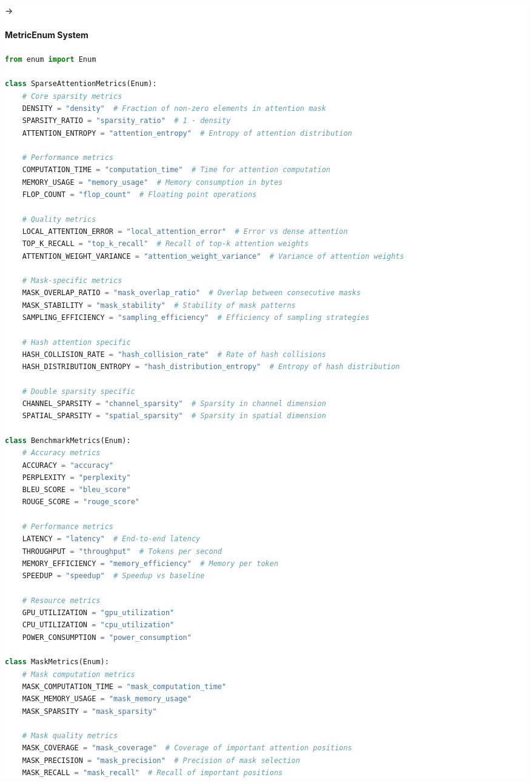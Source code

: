 ->

#### MetricEnum System
```python
from enum import Enum

class SparseAttentionMetrics(Enum):
    # Core sparsity metrics
    DENSITY = "density"  # Fraction of non-zero elements in attention mask
    SPARSITY_RATIO = "sparsity_ratio"  # 1 - density
    ATTENTION_ENTROPY = "attention_entropy"  # Entropy of attention distribution
    
    # Performance metrics
    COMPUTATION_TIME = "computation_time"  # Time for attention computation
    MEMORY_USAGE = "memory_usage"  # Memory consumption in bytes
    FLOP_COUNT = "flop_count"  # Floating point operations
    
    # Quality metrics
    LOCAL_ATTENTION_ERROR = "local_attention_error"  # Error vs dense attention
    TOP_K_RECALL = "top_k_recall"  # Recall of top-k attention weights
    ATTENTION_WEIGHT_VARIANCE = "attention_weight_variance"  # Variance of attention weights
    
    # Mask-specific metrics
    MASK_OVERLAP_RATIO = "mask_overlap_ratio"  # Overlap between consecutive masks
    MASK_STABILITY = "mask_stability"  # Stability of mask patterns
    SAMPLING_EFFICIENCY = "sampling_efficiency"  # Efficiency of sampling strategies
    
    # Hash attention specific
    HASH_COLLISION_RATE = "hash_collision_rate"  # Rate of hash collisions
    HASH_DISTRIBUTION_ENTROPY = "hash_distribution_entropy"  # Entropy of hash distribution
    
    # Double sparsity specific
    CHANNEL_SPARSITY = "channel_sparsity"  # Sparsity in channel dimension
    SPATIAL_SPARSITY = "spatial_sparsity"  # Sparsity in spatial dimension

class BenchmarkMetrics(Enum):
    # Accuracy metrics
    ACCURACY = "accuracy"
    PERPLEXITY = "perplexity"
    BLEU_SCORE = "bleu_score"
    ROUGE_SCORE = "rouge_score"
    
    # Performance metrics
    LATENCY = "latency"  # End-to-end latency
    THROUGHPUT = "throughput"  # Tokens per second
    MEMORY_EFFICIENCY = "memory_efficiency"  # Memory per token
    SPEEDUP = "speedup"  # Speedup vs baseline
    
    # Resource metrics
    GPU_UTILIZATION = "gpu_utilization"
    CPU_UTILIZATION = "cpu_utilization"
    POWER_CONSUMPTION = "power_consumption"

class MaskMetrics(Enum):
    # Mask computation metrics
    MASK_COMPUTATION_TIME = "mask_computation_time"
    MASK_MEMORY_USAGE = "mask_memory_usage"
    MASK_SPARSITY = "mask_sparsity"
    
    # Mask quality metrics
    MASK_COVERAGE = "mask_coverage"  # Coverage of important attention positions
    MASK_PRECISION = "mask_precision"  # Precision of mask selection
    MASK_RECALL = "mask_recall"  # Recall of important positions

```